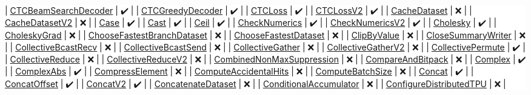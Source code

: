 | <a id=CTCBeamSearchDecoder href="/tf/raw_ops/CTCBeamSearchDecoder.md">CTCBeamSearchDecoder</a> | ✔️ |
| <a id=CTCGreedyDecoder href="/tf/raw_ops/CTCGreedyDecoder.md">CTCGreedyDecoder</a> | ✔️ |
| <a id=CTCLoss href="/tf/raw_ops/CTCLoss.md">CTCLoss</a> | ✔️ |
| <a id=CTCLossV2 href="/tf/raw_ops/CTCLossV2.md">CTCLossV2</a> | ✔️ |
| <a id=CacheDataset href="/tf/raw_ops/CacheDataset.md">CacheDataset</a> | ❌ |
| <a id=CacheDatasetV2 href="/tf/raw_ops/CacheDatasetV2.md">CacheDatasetV2</a> | ❌ |
| <a id=Case href="/tf/raw_ops/Case.md">Case</a> | ✔️ |
| <a id=Cast href="/tf/raw_ops/Cast.md">Cast</a> | ✔️ |
| <a id=Ceil href="/tf/raw_ops/Ceil.md">Ceil</a> | ✔️ |
| <a id=CheckNumerics href="/tf/raw_ops/CheckNumerics.md">CheckNumerics</a> | ✔️ |
| <a id=CheckNumericsV2 href="/tf/raw_ops/CheckNumericsV2.md">CheckNumericsV2</a> | ✔️ |
| <a id=Cholesky href="/tf/raw_ops/Cholesky.md">Cholesky</a> | ✔️ |
| <a id=CholeskyGrad href="/tf/raw_ops/CholeskyGrad.md">CholeskyGrad</a> | ❌ |
| <a id=ChooseFastestBranchDataset href="/tf/raw_ops/ChooseFastestBranchDataset.md">ChooseFastestBranchDataset</a> | ❌ |
| <a id=ChooseFastestDataset href="/tf/raw_ops/ChooseFastestDataset.md">ChooseFastestDataset</a> | ❌ |
| <a id=ClipByValue href="/tf/raw_ops/ClipByValue.md">ClipByValue</a> | ❌ |
| <a id=CloseSummaryWriter href="/tf/raw_ops/CloseSummaryWriter.md">CloseSummaryWriter</a> | ❌ |
| <a id=CollectiveBcastRecv href="/tf/raw_ops/CollectiveBcastRecv.md">CollectiveBcastRecv</a> | ❌ |
| <a id=CollectiveBcastSend href="/tf/raw_ops/CollectiveBcastSend.md">CollectiveBcastSend</a> | ❌ |
| <a id=CollectiveGather href="/tf/raw_ops/CollectiveGather.md">CollectiveGather</a> | ❌ |
| <a id=CollectiveGatherV2 href="/tf/raw_ops/CollectiveGatherV2.md">CollectiveGatherV2</a> | ❌ |
| <a id=CollectivePermute href="/tf/raw_ops/CollectivePermute.md">CollectivePermute</a> | ✔️ |
| <a id=CollectiveReduce href="/tf/raw_ops/CollectiveReduce.md">CollectiveReduce</a> | ❌ |
| <a id=CollectiveReduceV2 href="/tf/raw_ops/CollectiveReduceV2.md">CollectiveReduceV2</a> | ❌ |
| <a id=CombinedNonMaxSuppression href="/tf/raw_ops/CombinedNonMaxSuppression.md">CombinedNonMaxSuppression</a> | ❌ |
| <a id=CompareAndBitpack href="/tf/raw_ops/CompareAndBitpack.md">CompareAndBitpack</a> | ❌ |
| <a id=Complex href="/tf/raw_ops/Complex.md">Complex</a> | ✔️ |
| <a id=ComplexAbs href="/tf/raw_ops/ComplexAbs.md">ComplexAbs</a> | ✔️ |
| <a id=CompressElement href="/tf/raw_ops/CompressElement.md">CompressElement</a> | ❌ |
| <a id=ComputeAccidentalHits href="/tf/raw_ops/ComputeAccidentalHits.md">ComputeAccidentalHits</a> | ❌ |
| <a id=ComputeBatchSize href="/tf/raw_ops/ComputeBatchSize.md">ComputeBatchSize</a> | ❌ |
| <a id=Concat href="/tf/raw_ops/Concat.md">Concat</a> | ✔️ |
| <a id=ConcatOffset href="/tf/raw_ops/ConcatOffset.md">ConcatOffset</a> | ✔️ |
| <a id=ConcatV2 href="/tf/raw_ops/ConcatV2.md">ConcatV2</a> | ✔️ |
| <a id=ConcatenateDataset href="/tf/raw_ops/ConcatenateDataset.md">ConcatenateDataset</a> | ❌ |
| <a id=ConditionalAccumulator href="/tf/raw_ops/ConditionalAccumulator.md">ConditionalAccumulator</a> | ❌ |
| <a id=ConfigureDistributedTPU href="/tf/raw_ops/ConfigureDistributedTPU.md">ConfigureDistributedTPU</a> | ❌ |